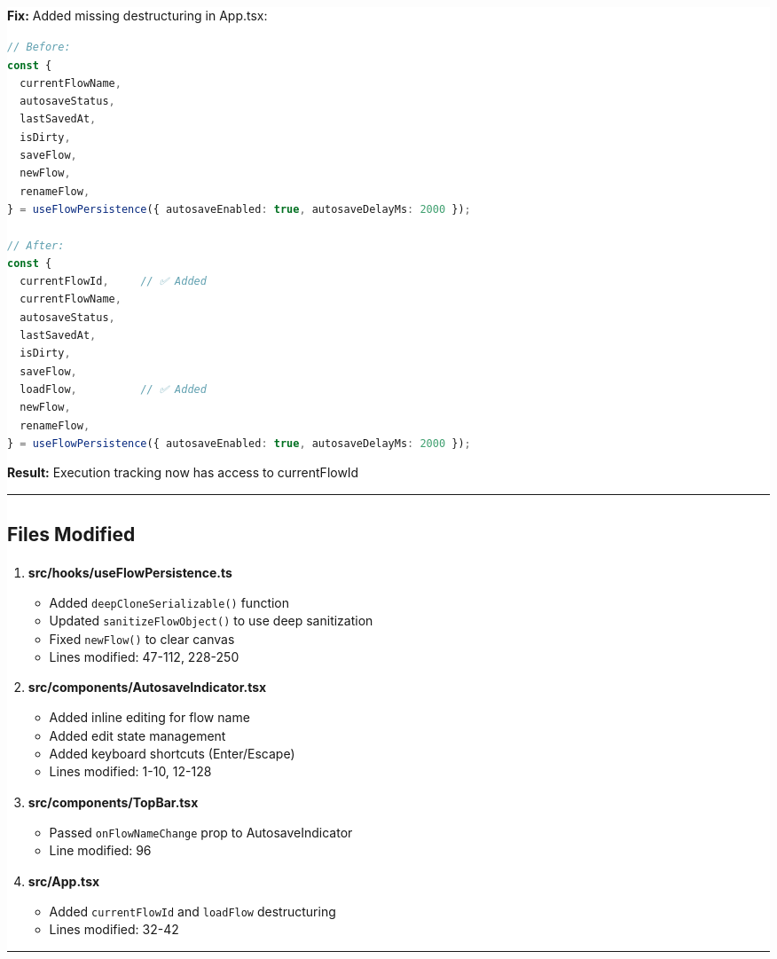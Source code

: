 **Fix:**
Added missing destructuring in App.tsx:

```typescript
// Before:
const {
  currentFlowName,
  autosaveStatus,
  lastSavedAt,
  isDirty,
  saveFlow,
  newFlow,
  renameFlow,
} = useFlowPersistence({ autosaveEnabled: true, autosaveDelayMs: 2000 });

// After:
const {
  currentFlowId,     // ✅ Added
  currentFlowName,
  autosaveStatus,
  lastSavedAt,
  isDirty,
  saveFlow,
  loadFlow,          // ✅ Added
  newFlow,
  renameFlow,
} = useFlowPersistence({ autosaveEnabled: true, autosaveDelayMs: 2000 });
```

**Result:** Execution tracking now has access to currentFlowId

---

## Files Modified

1. **src/hooks/useFlowPersistence.ts**
   - Added `deepCloneSerializable()` function
   - Updated `sanitizeFlowObject()` to use deep sanitization
   - Fixed `newFlow()` to clear canvas
   - Lines modified: 47-112, 228-250

2. **src/components/AutosaveIndicator.tsx**
   - Added inline editing for flow name
   - Added edit state management
   - Added keyboard shortcuts (Enter/Escape)
   - Lines modified: 1-10, 12-128

3. **src/components/TopBar.tsx**
   - Passed `onFlowNameChange` prop to AutosaveIndicator
   - Line modified: 96

4. **src/App.tsx**
   - Added `currentFlowId` and `loadFlow` destructuring
   - Lines modified: 32-42

---
